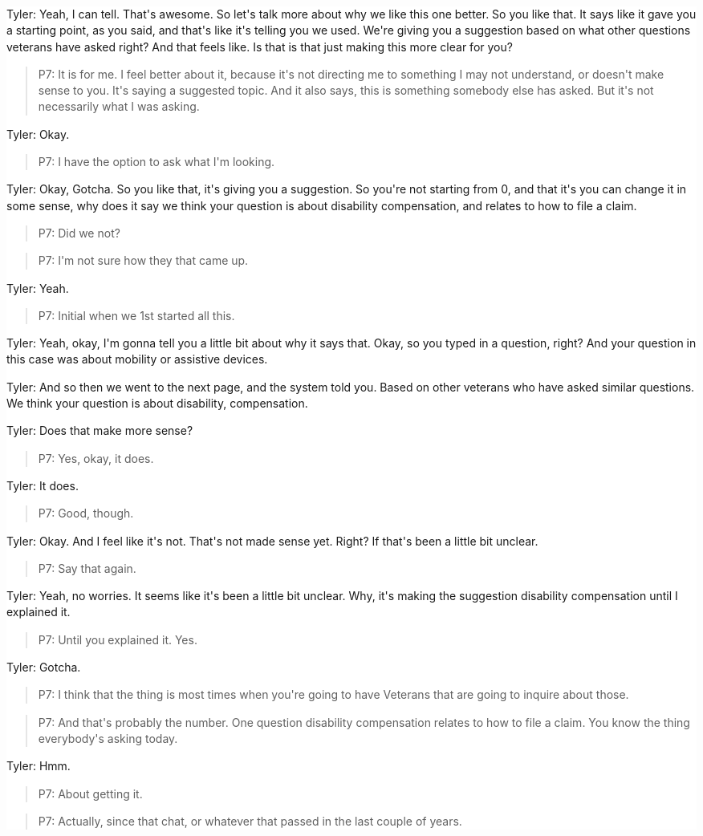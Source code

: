 Tyler: Yeah, I can tell. That's awesome. So let's talk more about why we like this one better. So you like that. It says like it gave you a starting point, as you said, and that's like it's telling you we used. We're giving you a suggestion based on what other questions veterans have asked right? And that feels like. Is that is that just making this more clear for you?

> P7: It is for me. I feel better about it, because it's not directing me to something I may not understand, or doesn't make sense to you. It's saying a suggested topic. And it also says, this is something somebody else has asked. But it's not necessarily what I was asking.

Tyler: Okay.

> P7: I have the option to ask what I'm looking.

Tyler: Okay, Gotcha. So you like that, it's giving you a suggestion. So you're not starting from 0, and that it's you can change it in some sense, why does it say we think your question is about disability compensation, and relates to how to file a claim.

> P7: Did we not?

> P7: I'm not sure how they that came up.

Tyler: Yeah.

> P7: Initial when we 1st started all this.

Tyler: Yeah, okay, I'm gonna tell you a little bit about why it says that. Okay, so you typed in a question, right? And your question in this case was about mobility or assistive devices.

Tyler: And so then we went to the next page, and the system told you. Based on other veterans who have asked similar questions. We think your question is about disability, compensation.

Tyler: Does that make more sense?

> P7: Yes, okay, it does.

Tyler: It does.

> P7: Good, though.

Tyler: Okay. And I feel like it's not. That's not made sense yet. Right? If that's been a little bit unclear.

> P7: Say that again.

Tyler: Yeah, no worries. It seems like it's been a little bit unclear. Why, it's making the suggestion disability compensation until I explained it.

> P7: Until you explained it. Yes.

Tyler: Gotcha.

> P7: I think that the thing is most times when you're going to have Veterans that are going to inquire about those.

> P7: And that's probably the number. One question disability compensation relates to how to file a claim. You know the thing everybody's asking today.

Tyler: Hmm.

> P7: About getting it.

> P7: Actually, since that chat, or whatever that passed in the last couple of years.
